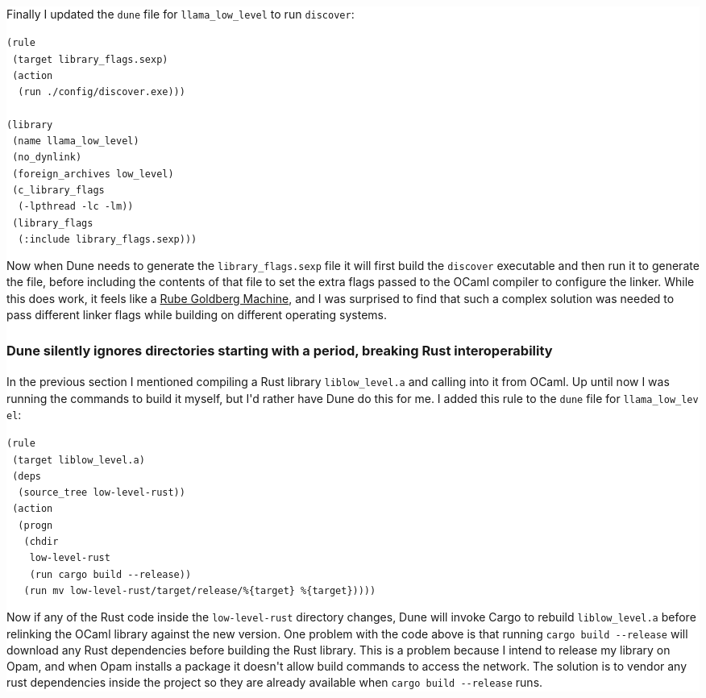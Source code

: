 Finally I updated the `dune` file for `llama_low_level` to run `discover`:

```dune
(rule
 (target library_flags.sexp)
 (action
  (run ./config/discover.exe)))

(library
 (name llama_low_level)
 (no_dynlink)
 (foreign_archives low_level)
 (c_library_flags
  (-lpthread -lc -lm))
 (library_flags
  (:include library_flags.sexp)))
```

Now when Dune needs to generate the `library_flags.sexp` file it will
first build the `discover` executable and then run it to generate the
file, before including the contents of that file to set the extra
flags passed to the OCaml compiler to configure the linker.
While this does work, it feels like a [Rube Goldberg Machine](https://en.wikipedia.org/wiki/Rube_Goldberg_machine), and I was
surprised to find that such a complex solution was needed to pass
different linker flags while building on different operating systems.

### Dune silently ignores directories starting with a period, breaking Rust interoperability

In the previous section I mentioned compiling a Rust library `liblow_level.a` and calling into it from OCaml.
Up until now I was running the commands to build it myself, but I'd rather have Dune do this for me.
I added this rule to the `dune` file for `llama_low_level`:
```dune
(rule
 (target liblow_level.a)
 (deps
  (source_tree low-level-rust))
 (action
  (progn
   (chdir
    low-level-rust
    (run cargo build --release))
   (run mv low-level-rust/target/release/%{target} %{target}))))
```

Now if any of the Rust code inside the `low-level-rust` directory
changes, Dune will invoke Cargo to rebuild `liblow_level.a` before
relinking the OCaml library against the new version. One problem with
the code above is that running `cargo build --release` will download
any Rust dependencies before building the Rust library. This is a
problem because I intend to release my library on Opam, and when Opam
installs a package it doesn't allow build commands to access the
network. The solution is to vendor any rust dependencies inside the
project so they are already available when `cargo build --release`
runs.
